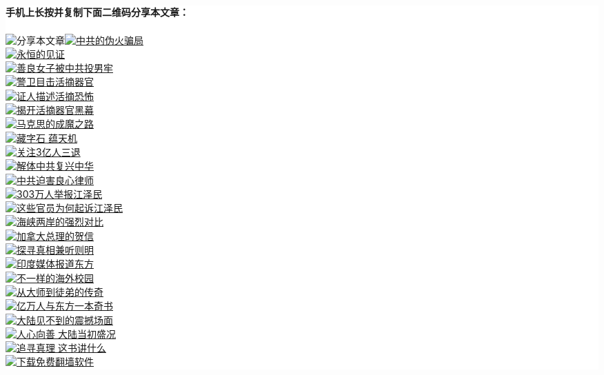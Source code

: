 <strong>手机上长按并复制下面二维码分享本文章：</strong><br><br><img src="http://d1p1.ip.zn2.us/v.php?action=qrcode&url=/gb/19/1/17/n10981086.md%231" title="分享本文章"></td><td VALIGN=TOP><a href="/gb/16/1/21/n4622075.md?dfh#1" target="_blank"><img src="https://raw.githubusercontent.com/qvis220/djy/master/gb/300/wei-f1.jpg" title="中共的伪火骗局"  alt="中共的伪火骗局"></a><br><a href="https://github.com/qvis220/www/blob/master/README.md?dfh#9" target="_blank"><img src="https://raw.githubusercontent.com/qvis220/djy/master/gb/300/yong-h.jpg" title="永恒的见证"  alt="永恒的见证"></a><br><a href="/gb/13/9/29/n3974789.md?dfh#1" target="_blank"><img src="https://raw.githubusercontent.com/qvis220/djy/master/gb/300/shang-lnz.jpg" title="善良女子被中共投男牢"  alt="善良女子被中共投男牢"></a><br><a href="/gb/16/3/16/n4663449.md?dfh#1" target="_blank"><img src="https://raw.githubusercontent.com/qvis220/djy/master/gb/300/huo-z3.jpg" title="警卫目击活摘器官"  alt="警卫目击活摘器官"></a><br><a href="/gb/16/8/7/n8177641.md?dfh#1" target="_blank"><img src="https://raw.githubusercontent.com/qvis220/djy/master/gb/300/huo-z4.jpg" title="证人描述活摘恐怖"  alt="证人描述活摘恐怖"></a><br><a href="/gb/10/4/19/n2881569.md?dfh#1" target="_blank"><img src="https://raw.githubusercontent.com/qvis220/djy/master/gb/300/huo-z1.jpg" title="揭开活摘器官黑幕"  alt="揭开活摘器官黑幕"></a><br><a href="/gb/10/11/7/n3077476.md?dfh#1" target="_blank"><img src="https://raw.githubusercontent.com/qvis220/djy/master/gb/300/ma-ks.jpg" title="马克思的成魔之路"  alt="马克思的成魔之路"></a><br><a href="/gb/14/6/9/n4173977.md?dfh#1" target="_blank"><img src="https://raw.githubusercontent.com/qvis220/djy/master/gb/300/chang-zs.jpg" title="藏字石 蕴天机"  alt="藏字石 蕴天机"></a><br><a href="/gb/18/5/10/n10381511.md?dfh#1" target="_blank"><img src="https://raw.githubusercontent.com/qvis220/djy/master/gb/300/st1.jpg" title="关注3亿人三退"  alt="关注3亿人三退"></a><br><a href="/gb/18/3/21/n10237682.md?dfh#1" target="_blank"><img src="https://raw.githubusercontent.com/qvis220/djy/master/gb/300/jie-t.jpg" title="解体中共复兴中华"  alt="解体中共复兴中华"></a><br><a href="/gb/9/2/9/n2422991.md?dfh#1" target="_blank"><img src="https://raw.githubusercontent.com/qvis220/djy/master/gb/300/gao-zs.jpg" title="中共迫害良心律师"  alt="中共迫害良心律师"></a><br><a href="/gb/18/12/9/n10900044.md?dfh#1" target="_blank"><img src="https://raw.githubusercontent.com/qvis220/djy/master/gb/300/sj1.jpg" title="303万人举报江泽民"  alt="303万人举报江泽民"></a><br><a href="/gb/18/8/28/n10672014.md?dfh#1" target="_blank"><img src="https://raw.githubusercontent.com/qvis220/djy/master/gb/300/sj2.jpg" title="这些官员为何起诉江泽民"  alt="这些官员为何起诉江泽民"></a><br><a href="/gb/8/12/18/n2367165.md?dfh#1" target="_blank"><img src="https://raw.githubusercontent.com/qvis220/djy/master/gb/300/liangan.jpg" title="海峡两岸的强烈对比"  alt="海峡两岸的强烈对比"></a><br><a href="/gb/15/12/10/n4593139.md?dfh#1" target="_blank"><img src="https://raw.githubusercontent.com/qvis220/djy/master/gb/300/jia-ndzl.jpg" title="加拿大总理的贺信"  alt="加拿大总理的贺信"></a><br><a href="/gb/11/6/17/n3289382.md?dfh#1" target="_blank"><img src="https://raw.githubusercontent.com/qvis220/djy/master/gb/300/xiao-wd.jpg" title="探寻真相兼听则明"  alt="探寻真相兼听则明"></a><br><a href="/gb/18/10/27/n10812623.md?dfh#1" target="_blank"><img src="https://raw.githubusercontent.com/qvis220/djy/master/gb/300/yindu.jpg" title="印度媒体报道东方"  alt="印度媒体报道东方"></a><br><a href="/gb/18/6/9/n10469652.md?dfh#1" target="_blank"><img src="https://raw.githubusercontent.com/qvis220/djy/master/gb/300/xie-j.jpg" title="不一样的海外校园"  alt="不一样的海外校园"></a><br><a href="/gb/7/4/5/n1669415.md?dfh#1" target="_blank"><img src="https://raw.githubusercontent.com/qvis220/djy/master/gb/300/li-up.jpg" title="从大师到徒弟的传奇"  alt="从大师到徒弟的传奇"></a><br><a href="/gb/17/5/26/n9191512.md?dfh#1" target="_blank"><img src="https://raw.githubusercontent.com/qvis220/djy/master/gb/300/zfl2.jpg" title="亿万人与东方一本奇书"  alt="亿万人与东方一本奇书"></a><br><a href="/gb/13/11/27/n4020290.md?dfh#1" target="_blank"><img src="https://raw.githubusercontent.com/qvis220/djy/master/gb/300/zhen-h.jpg" title="大陆见不到的震撼场面"  alt="大陆见不到的震撼场面"></a><br><a href="/gb/15/7/17/n4482910.md?dfh#1" target="_blank"><img src="https://raw.githubusercontent.com/qvis220/djy/master/gb/300/dalu-sk.jpg" title="人心向善 大陆当初盛况"  alt="人心向善 大陆当初盛况"></a><br><a href="/gb/19/1/5/n10955468.md?dfh#1" target="_blank"><img src="https://raw.githubusercontent.com/qvis220/djy/master/gb/300/zfl1.jpg" title="追寻真理 这书讲什么"  alt="追寻真理 这书讲什么"></a><br><a href="https://github.com/bannedbook/fanqiang/wiki" target="_blank"><img src="https://raw.githubusercontent.com/qvis220/djy/master/gb/300/fq1.jpg" title="下载免费翻墙软件"  alt="下载免费翻墙软件"></a><br></td></tr></table>